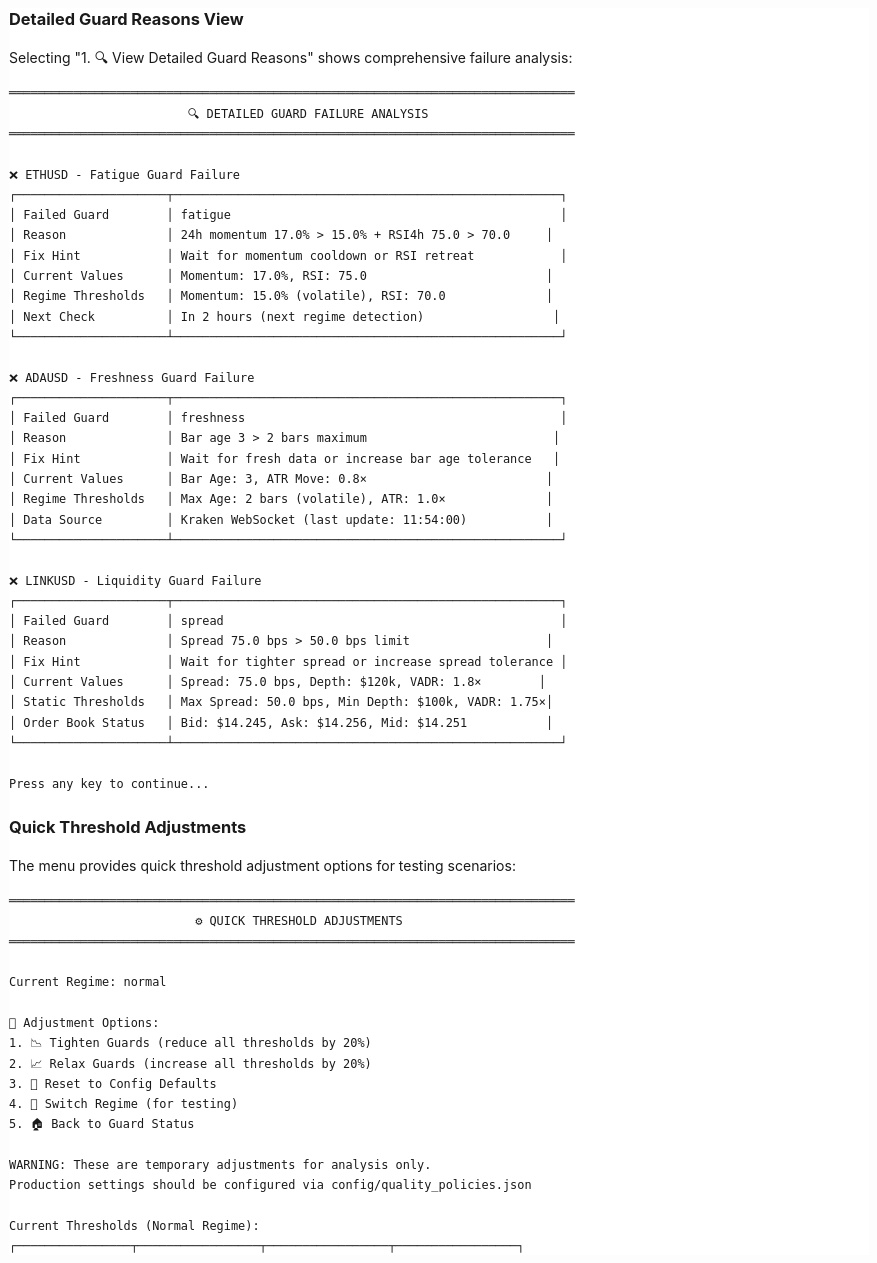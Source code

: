 ### Detailed Guard Reasons View

Selecting "1. 🔍 View Detailed Guard Reasons" shows comprehensive failure analysis:

```
═══════════════════════════════════════════════════════════════════════════════
                         🔍 DETAILED GUARD FAILURE ANALYSIS
═══════════════════════════════════════════════════════════════════════════════

❌ ETHUSD - Fatigue Guard Failure
┌─────────────────────┬──────────────────────────────────────────────────────┐
│ Failed Guard        │ fatigue                                              │
│ Reason              │ 24h momentum 17.0% > 15.0% + RSI4h 75.0 > 70.0     │
│ Fix Hint            │ Wait for momentum cooldown or RSI retreat            │
│ Current Values      │ Momentum: 17.0%, RSI: 75.0                         │
│ Regime Thresholds   │ Momentum: 15.0% (volatile), RSI: 70.0              │
│ Next Check          │ In 2 hours (next regime detection)                  │
└─────────────────────┴──────────────────────────────────────────────────────┘

❌ ADAUSD - Freshness Guard Failure
┌─────────────────────┬──────────────────────────────────────────────────────┐
│ Failed Guard        │ freshness                                            │
│ Reason              │ Bar age 3 > 2 bars maximum                          │
│ Fix Hint            │ Wait for fresh data or increase bar age tolerance   │
│ Current Values      │ Bar Age: 3, ATR Move: 0.8×                         │
│ Regime Thresholds   │ Max Age: 2 bars (volatile), ATR: 1.0×              │
│ Data Source         │ Kraken WebSocket (last update: 11:54:00)           │
└─────────────────────┴──────────────────────────────────────────────────────┘

❌ LINKUSD - Liquidity Guard Failure
┌─────────────────────┬──────────────────────────────────────────────────────┐
│ Failed Guard        │ spread                                               │
│ Reason              │ Spread 75.0 bps > 50.0 bps limit                   │
│ Fix Hint            │ Wait for tighter spread or increase spread tolerance │
│ Current Values      │ Spread: 75.0 bps, Depth: $120k, VADR: 1.8×        │
│ Static Thresholds   │ Max Spread: 50.0 bps, Min Depth: $100k, VADR: 1.75×│
│ Order Book Status   │ Bid: $14.245, Ask: $14.256, Mid: $14.251           │
└─────────────────────┴──────────────────────────────────────────────────────┘

Press any key to continue...
```

### Quick Threshold Adjustments

The menu provides quick threshold adjustment options for testing scenarios:

```
═══════════════════════════════════════════════════════════════════════════════
                          ⚙️ QUICK THRESHOLD ADJUSTMENTS
═══════════════════════════════════════════════════════════════════════════════

Current Regime: normal

🔧 Adjustment Options:
1. 📉 Tighten Guards (reduce all thresholds by 20%)
2. 📈 Relax Guards (increase all thresholds by 20%)  
3. 🎯 Reset to Config Defaults
4. 🔄 Switch Regime (for testing)
5. 🏠 Back to Guard Status

WARNING: These are temporary adjustments for analysis only.
Production settings should be configured via config/quality_policies.json

Current Thresholds (Normal Regime):
┌────────────────┬─────────────────┬─────────────────┬─────────────────┐
```
